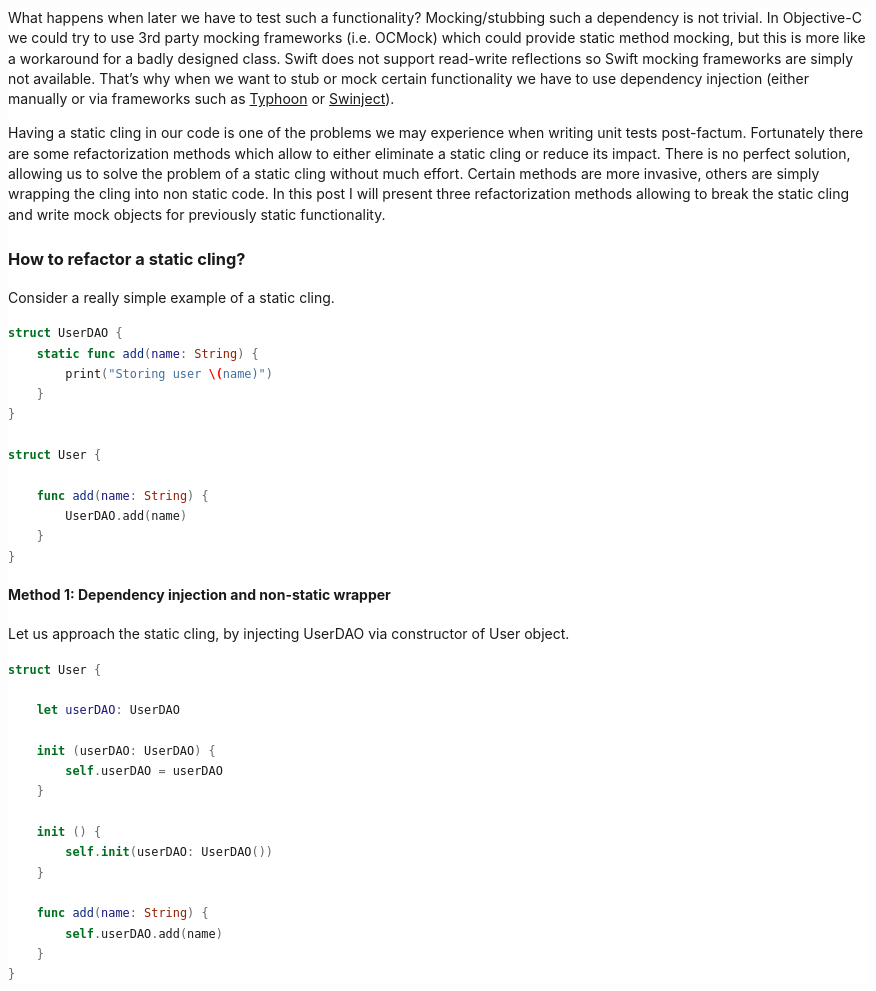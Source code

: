What happens when later we have to test such a functionality? Mocking/stubbing such a dependency is not trivial. In Objective-C we could try to use 3rd party mocking frameworks (i.e. OCMock) which could provide static method mocking, but this is more like a workaround for a badly designed class. Swift does not support read-write reflections so Swift mocking frameworks are simply not available. That&#8217;s why when we want to stub or mock certain functionality we have to use dependency injection (either manually or via frameworks such as [Typhoon](https://github.com/appsquickly/Typhoon) or [Swinject](https://github.com/Swinject/Swinject)).

Having a static cling in our code is one of the problems we may experience when writing unit tests post-factum. Fortunately there are some refactorization methods which allow to either eliminate a static cling or reduce its impact. There is no perfect solution, allowing us to solve the problem of a static cling without much effort. Certain methods are more invasive, others are simply wrapping the cling into non static code. In this post I will present three refactorization methods allowing to break the static cling and write mock objects for previously static functionality.

### How to refactor a static cling?

Consider a really simple example of a static cling.

```swift
struct UserDAO {
    static func add(name: String) {
        print("Storing user \(name)")
    }
}

struct User {
    
    func add(name: String) {
        UserDAO.add(name)
    }
}
```



#### Method 1: Dependency injection and non-static wrapper

Let us approach the static cling, by injecting UserDAO via constructor of User object.

```swift
struct User {
    
    let userDAO: UserDAO
    
    init (userDAO: UserDAO) {
        self.userDAO = userDAO
    }
    
    init () {
        self.init(userDAO: UserDAO())
    }
    
    func add(name: String) {
        self.userDAO.add(name)
    }
}
```

